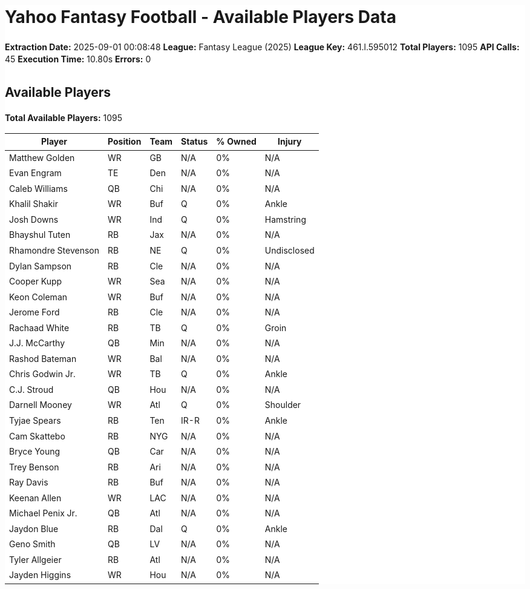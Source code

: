 # Yahoo Fantasy Football - Available Players Data

**Extraction Date:** 2025-09-01 00:08:48
**League:** Fantasy League (2025)
**League Key:** 461.l.595012
**Total Players:** 1095
**API Calls:** 45
**Execution Time:** 10.80s
**Errors:** 0

## Available Players
**Total Available Players:** 1095

| Player | Position | Team | Status | % Owned | Injury |
|--------|----------|------|--------|---------|--------|
| Matthew Golden | WR | GB | N/A | 0% | N/A |
| Evan Engram | TE | Den | N/A | 0% | N/A |
| Caleb Williams | QB | Chi | N/A | 0% | N/A |
| Khalil Shakir | WR | Buf | Q | 0% | Ankle |
| Josh Downs | WR | Ind | Q | 0% | Hamstring |
| Bhayshul Tuten | RB | Jax | N/A | 0% | N/A |
| Rhamondre Stevenson | RB | NE | Q | 0% | Undisclosed |
| Dylan Sampson | RB | Cle | N/A | 0% | N/A |
| Cooper Kupp | WR | Sea | N/A | 0% | N/A |
| Keon Coleman | WR | Buf | N/A | 0% | N/A |
| Jerome Ford | RB | Cle | N/A | 0% | N/A |
| Rachaad White | RB | TB | Q | 0% | Groin |
| J.J. McCarthy | QB | Min | N/A | 0% | N/A |
| Rashod Bateman | WR | Bal | N/A | 0% | N/A |
| Chris Godwin Jr. | WR | TB | Q | 0% | Ankle |
| C.J. Stroud | QB | Hou | N/A | 0% | N/A |
| Darnell Mooney | WR | Atl | Q | 0% | Shoulder |
| Tyjae Spears | RB | Ten | IR-R | 0% | Ankle |
| Cam Skattebo | RB | NYG | N/A | 0% | N/A |
| Bryce Young | QB | Car | N/A | 0% | N/A |
| Trey Benson | RB | Ari | N/A | 0% | N/A |
| Ray Davis | RB | Buf | N/A | 0% | N/A |
| Keenan Allen | WR | LAC | N/A | 0% | N/A |
| Michael Penix Jr. | QB | Atl | N/A | 0% | N/A |
| Jaydon Blue | RB | Dal | Q | 0% | Ankle |
| Geno Smith | QB | LV | N/A | 0% | N/A |
| Tyler Allgeier | RB | Atl | N/A | 0% | N/A |
| Jayden Higgins | WR | Hou | N/A | 0% | N/A |